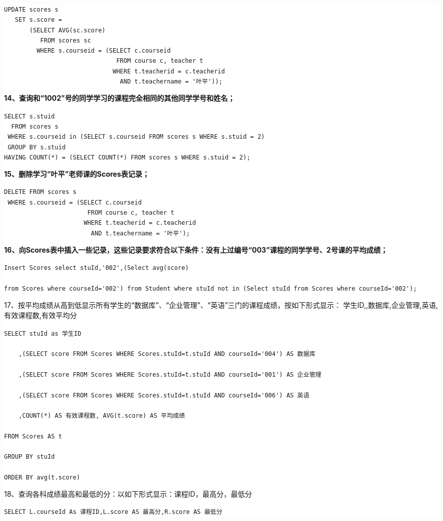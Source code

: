 ```plsql
UPDATE scores s
   SET s.score =
       (SELECT AVG(sc.score)
          FROM scores sc
         WHERE s.courseid = (SELECT c.courseid
                               FROM course c, teacher t
                              WHERE t.teacherid = c.teacherid
                                AND t.teachername = '叶平'));
```

**14、查询和“1002”号的同学学习的课程完全相同的其他同学学号和姓名；**

```plsql
SELECT s.stuid
  FROM scores s
 WHERE s.courseid in (SELECT s.courseid FROM scores s WHERE s.stuid = 2)
 GROUP BY s.stuid
HAVING COUNT(*) = (SELECT COUNT(*) FROM scores s WHERE s.stuid = 2);
```

**15、删除学习“叶平”老师课的Scores表记录；**

```plsql
DELETE FROM scores s
 WHERE s.courseid = (SELECT c.courseid
                       FROM course c, teacher t
                      WHERE t.teacherid = c.teacherid
                        AND t.teachername = '叶平');
```

**16、向Scores表中插入一些记录，这些记录要求符合以下条件：没有上过编号“003”课程的同学学号、2号课的平均成绩；**

    
    
    Insert Scores select stuId,'002',(Select avg(score)
    
    from Scores where courseId='002') from Student where stuId not in (Select stuId from Scores where courseId='002');

17、按平均成绩从高到低显示所有学生的“数据库”、“企业管理”、“英语”三门的课程成绩，按如下形式显示： 学生ID,,数据库,企业管理,英语,有效课程数,有效平均分

    SELECT stuId as 学生ID
    
        ,(SELECT score FROM Scores WHERE Scores.stuId=t.stuId AND courseId='004') AS 数据库
    
        ,(SELECT score FROM Scores WHERE Scores.stuId=t.stuId AND courseId='001') AS 企业管理
    
        ,(SELECT score FROM Scores WHERE Scores.stuId=t.stuId AND courseId='006') AS 英语
    
        ,COUNT(*) AS 有效课程数, AVG(t.score) AS 平均成绩
    
    FROM Scores AS t
    
    GROUP BY stuId
    
    ORDER BY avg(t.score) 

18、查询各科成绩最高和最低的分：以如下形式显示：课程ID，最高分，最低分

    SELECT L.courseId As 课程ID,L.score AS 最高分,R.score AS 最低分
    